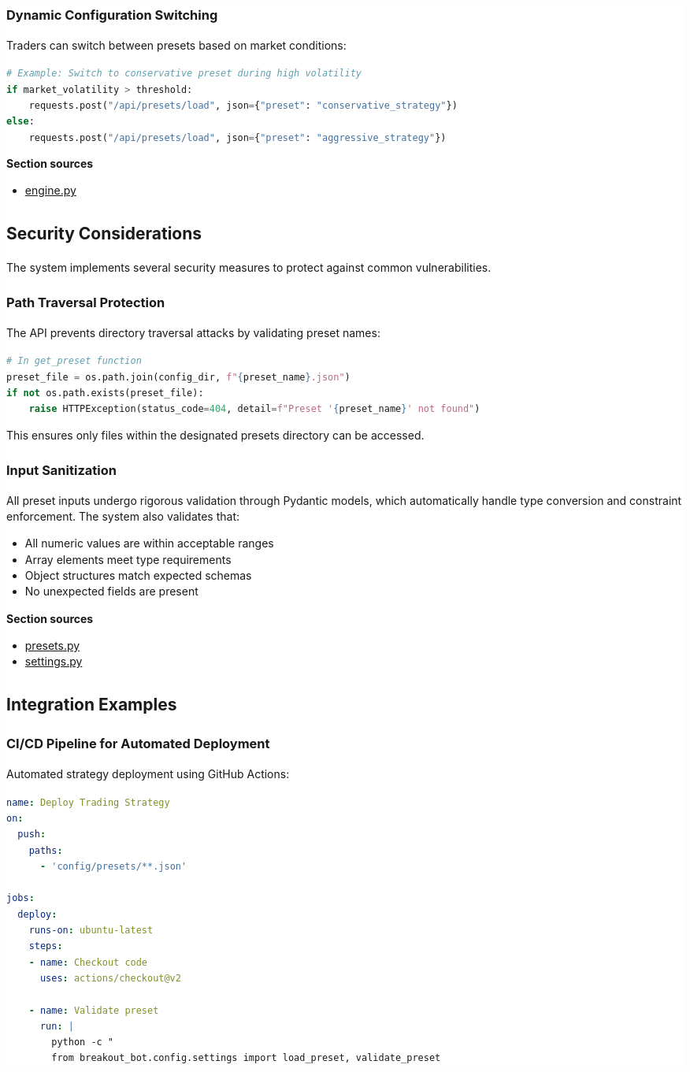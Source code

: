 ### Dynamic Configuration Switching
Traders can switch between presets based on market conditions:

```python
# Example: Switch to conservative preset during high volatility
if market_volatility > threshold:
    requests.post("/api/presets/load", json={"preset": "conservative_strategy"})
else:
    requests.post("/api/presets/load", json={"preset": "aggressive_strategy"})
```

**Section sources**
- [engine.py](file://breakout_bot/api/routers/engine.py#L226-L258)

## Security Considerations
The system implements several security measures to protect against common vulnerabilities.

### Path Traversal Protection
The API prevents directory traversal attacks by validating preset names:

```python
# In get_preset function
preset_file = os.path.join(config_dir, f"{preset_name}.json")
if not os.path.exists(preset_file):
    raise HTTPException(status_code=404, detail=f"Preset '{preset_name}' not found")
```

This ensures only files within the designated presets directory can be accessed.

### Input Sanitization
All preset inputs undergo rigorous validation through Pydantic models, which automatically handle type conversion and constraint enforcement. The system also validates that:

- All numeric values are within acceptable ranges
- Array elements meet type requirements
- Object structures match expected schemas
- No unexpected fields are present

**Section sources**
- [presets.py](file://breakout_bot/api/routers/presets.py#L58-L84)
- [settings.py](file://breakout_bot/config/settings.py#L12-L366)

## Integration Examples

### CI/CD Pipeline for Automated Deployment
Automated strategy deployment using GitHub Actions:

```yaml
name: Deploy Trading Strategy
on:
  push:
    paths:
      - 'config/presets/**.json'

jobs:
  deploy:
    runs-on: ubuntu-latest
    steps:
    - name: Checkout code
      uses: actions/checkout@v2
      
    - name: Validate preset
      run: |
        python -c "
        from breakout_bot.config.settings import load_preset, validate_preset
```